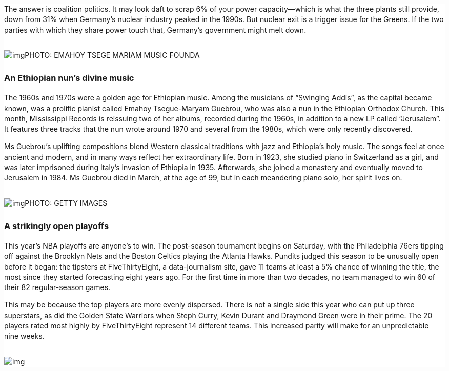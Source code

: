 The answer is coalition politics. It may look daft to scrap 6% of your power capacity—which is what the three plants still provide, down from 31% when Germany’s nuclear industry peaked in the 1990s. But nuclear exit is a trigger issue for the Greens. If the two parties with which they share power touch that, Germany’s government might melt down.



------



![img](https://niceboy.online/insight/public/Espresso/PHOTOS/20230415_dap352.jpg)PHOTO: EMAHOY TSEGE MARIAM MUSIC FOUNDA

### An Ethiopian nun’s divine music

The 1960s and 1970s were a golden age for [Ethiopian music](https://www.economist.com/books-and-arts/2021/01/02/ethio-jazz-is-a-product-of-migration-and-heroic-ingenuity). Among the musicians of “Swinging Addis”, as the capital became known, was a prolific pianist called Emahoy Tsegue-Maryam Guebrou, who was also a nun in the Ethiopian Orthodox Church. This month, Mississippi Records is reissuing two of her albums, recorded during the 1960s, in addition to a new LP called “Jerusalem”. It features three tracks that the nun wrote around 1970 and several from the 1980s, which were only recently discovered.

Ms Guebrou’s uplifting compositions blend Western classical traditions with jazz and Ethiopia’s holy music. The songs feel at once ancient and modern, and in many ways reflect her extraordinary life. Born in 1923, she studied piano in Switzerland as a girl, and was later imprisoned during Italy’s invasion of Ethiopia in 1935. Afterwards, she joined a monastery and eventually moved to Jerusalem in 1984. Ms Guebrou died in March, at the age of 99, but in each meandering piano solo, her spirit lives on.



------



![img](https://niceboy.online/insight/public/Espresso/PHOTOS/20230415_dap349.jpg)PHOTO: GETTY IMAGES

### A strikingly open playoffs

This year’s NBA playoffs are anyone’s to win. The post-season tournament begins on Saturday, with the Philadelphia 76ers tipping off against the Brooklyn Nets and the Boston Celtics playing the Atlanta Hawks. Pundits judged this season to be unusually open before it began: the tipsters at FiveThirtyEight, a data-journalism site, gave 11 teams at least a 5% chance of winning the title, the most since they started forecasting eight years ago. For the first time in more than two decades, no team managed to win 60 of their 82 regular-season games.

This may be because the top players are more evenly dispersed. There is not a single side this year who can put up three superstars, as did the Golden State Warriors when Steph Curry, Kevin Durant and Draymond Green were in their prime. The 20 players rated most highly by FiveThirtyEight represent 14 different teams. This increased parity will make for an unpredictable nine weeks.



------



![img](https://niceboy.online/insight/public/Espresso/PHOTOS/alHouthi.jpg)
